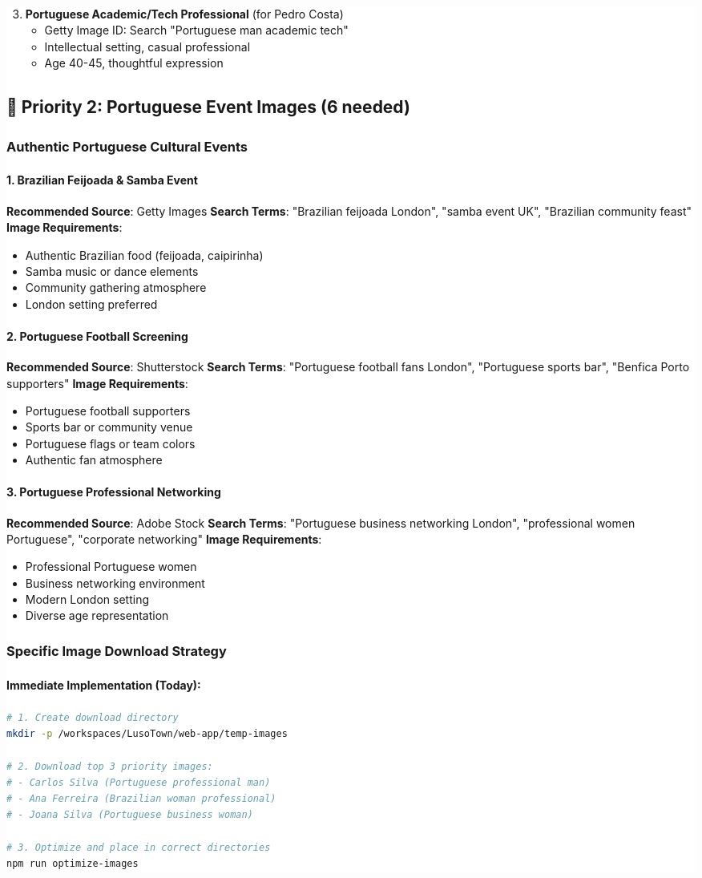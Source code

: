 3. **Portuguese Academic/Tech Professional** (for Pedro Costa)
   - Getty Image ID: Search "Portuguese man academic tech"
   - Intellectual setting, casual professional
   - Age 40-45, thoughtful expression

## 🎉 Priority 2: Portuguese Event Images (6 needed)

### Authentic Portuguese Cultural Events

#### 1. Brazilian Feijoada & Samba Event
**Recommended Source**: Getty Images
**Search Terms**: "Brazilian feijoada London", "samba event UK", "Brazilian community feast"
**Image Requirements**:
- Authentic Brazilian food (feijoada, caipirinha)
- Samba music or dance elements
- Community gathering atmosphere
- London setting preferred

#### 2. Portuguese Football Screening
**Recommended Source**: Shutterstock
**Search Terms**: "Portuguese football fans London", "Portuguese sports bar", "Benfica Porto supporters"
**Image Requirements**:
- Portuguese football supporters
- Sports bar or community venue
- Portuguese flags or team colors
- Authentic fan atmosphere

#### 3. Portuguese Professional Networking
**Recommended Source**: Adobe Stock
**Search Terms**: "Portuguese business networking London", "professional women Portuguese", "corporate networking"
**Image Requirements**:
- Professional Portuguese women
- Business networking environment
- Modern London setting
- Diverse age representation

### Specific Image Download Strategy

#### Immediate Implementation (Today):
```bash
# 1. Create download directory
mkdir -p /workspaces/LusoTown/web-app/temp-images

# 2. Download top 3 priority images:
# - Carlos Silva (Portuguese professional man)
# - Ana Ferreira (Brazilian woman professional)  
# - Joana Silva (Portuguese business woman)

# 3. Optimize and place in correct directories
npm run optimize-images
```
